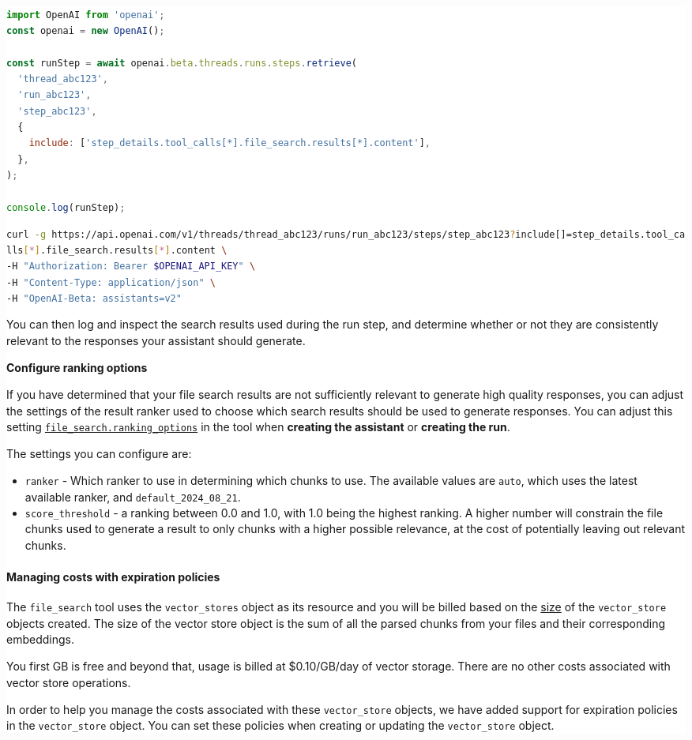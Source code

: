 ```javascript
import OpenAI from 'openai';
const openai = new OpenAI();

const runStep = await openai.beta.threads.runs.steps.retrieve(
  'thread_abc123',
  'run_abc123',
  'step_abc123',
  {
    include: ['step_details.tool_calls[*].file_search.results[*].content'],
  },
);

console.log(runStep);
```

```bash
curl -g https://api.openai.com/v1/threads/thread_abc123/runs/run_abc123/steps/step_abc123?include[]=step_details.tool_calls[*].file_search.results[*].content \
-H "Authorization: Bearer $OPENAI_API_KEY" \
-H "Content-Type: application/json" \
-H "OpenAI-Beta: assistants=v2"
```

You can then log and inspect the search results used during the run step, and determine whether or not they are consistently relevant to the responses your assistant should generate.

**Configure ranking options**

If you have determined that your file search results are not sufficiently relevant to generate high quality responses, you can adjust the settings of the result ranker used to choose which search results should be used to generate responses. You can adjust this setting [`file_search.ranking_options`](/docs/api-reference/assistants/createAssistant#assistants-createassistant-tools) in the tool when **creating the assistant** or **creating the run**.

The settings you can configure are:

- `ranker` - Which ranker to use in determining which chunks to use. The available values are `auto`, which uses the latest available ranker, and `default_2024_08_21`.
- `score_threshold` - a ranking between 0.0 and 1.0, with 1.0 being the highest ranking. A higher number will constrain the file chunks used to generate a result to only chunks with a higher possible relevance, at the cost of potentially leaving out relevant chunks.

#### Managing costs with expiration policies

The `file_search` tool uses the `vector_stores` object as its resource and you will be billed based on the [size](/docs/api-reference/vector-stores/object#vector-stores/object-bytes) of the `vector_store` objects created. The size of the vector store object is the sum of all the parsed chunks from your files and their corresponding embeddings.

You first GB is free and beyond that, usage is billed at $0.10/GB/day of vector storage. There are no other costs associated with vector store operations.

In order to help you manage the costs associated with these `vector_store` objects, we have added support for expiration policies in the `vector_store` object. You can set these policies when creating or updating the `vector_store` object.
